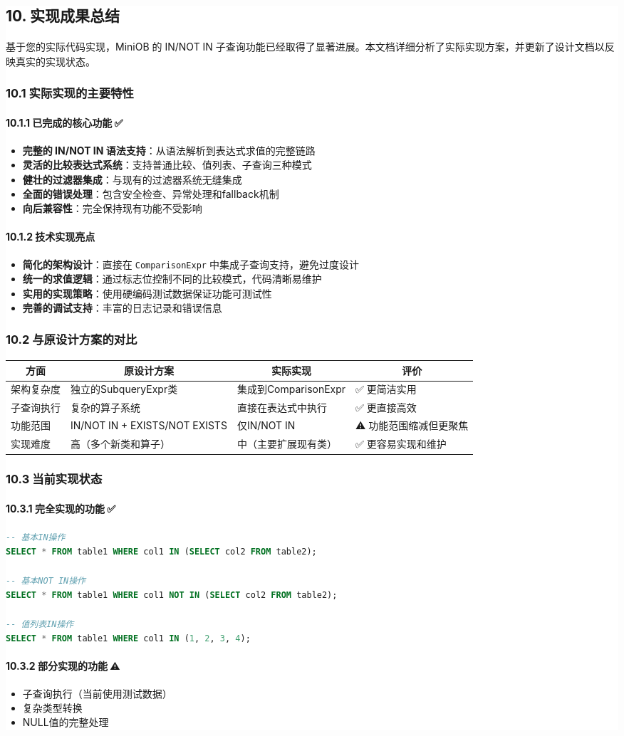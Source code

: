 ## 10. 实现成果总结

基于您的实际代码实现，MiniOB 的 IN/NOT IN 子查询功能已经取得了显著进展。本文档详细分析了实际实现方案，并更新了设计文档以反映真实的实现状态。

### 10.1 实际实现的主要特性

#### 10.1.1 已完成的核心功能 ✅

- **完整的 IN/NOT IN 语法支持**：从语法解析到表达式求值的完整链路
- **灵活的比较表达式系统**：支持普通比较、值列表、子查询三种模式
- **健壮的过滤器集成**：与现有的过滤器系统无缝集成
- **全面的错误处理**：包含安全检查、异常处理和fallback机制
- **向后兼容性**：完全保持现有功能不受影响

#### 10.1.2 技术实现亮点

- **简化的架构设计**：直接在 `ComparisonExpr` 中集成子查询支持，避免过度设计
- **统一的求值逻辑**：通过标志位控制不同的比较模式，代码清晰易维护
- **实用的实现策略**：使用硬编码测试数据保证功能可测试性
- **完善的调试支持**：丰富的日志记录和错误信息

### 10.2 与原设计方案的对比

| 方面 | 原设计方案 | 实际实现 | 评价 |
|------|------------|----------|------|
| 架构复杂度 | 独立的SubqueryExpr类 | 集成到ComparisonExpr | ✅ 更简洁实用 |
| 子查询执行 | 复杂的算子系统 | 直接在表达式中执行 | ✅ 更直接高效 |
| 功能范围 | IN/NOT IN + EXISTS/NOT EXISTS | 仅IN/NOT IN | ⚠️ 功能范围缩减但更聚焦 |
| 实现难度 | 高（多个新类和算子） | 中（主要扩展现有类） | ✅ 更容易实现和维护 |

### 10.3 当前实现状态

#### 10.3.1 完全实现的功能 ✅
```sql
-- 基本IN操作
SELECT * FROM table1 WHERE col1 IN (SELECT col2 FROM table2);

-- 基本NOT IN操作
SELECT * FROM table1 WHERE col1 NOT IN (SELECT col2 FROM table2);

-- 值列表IN操作
SELECT * FROM table1 WHERE col1 IN (1, 2, 3, 4);
```

#### 10.3.2 部分实现的功能 ⚠️
- 子查询执行（当前使用测试数据）
- 复杂类型转换
- NULL值的完整处理
